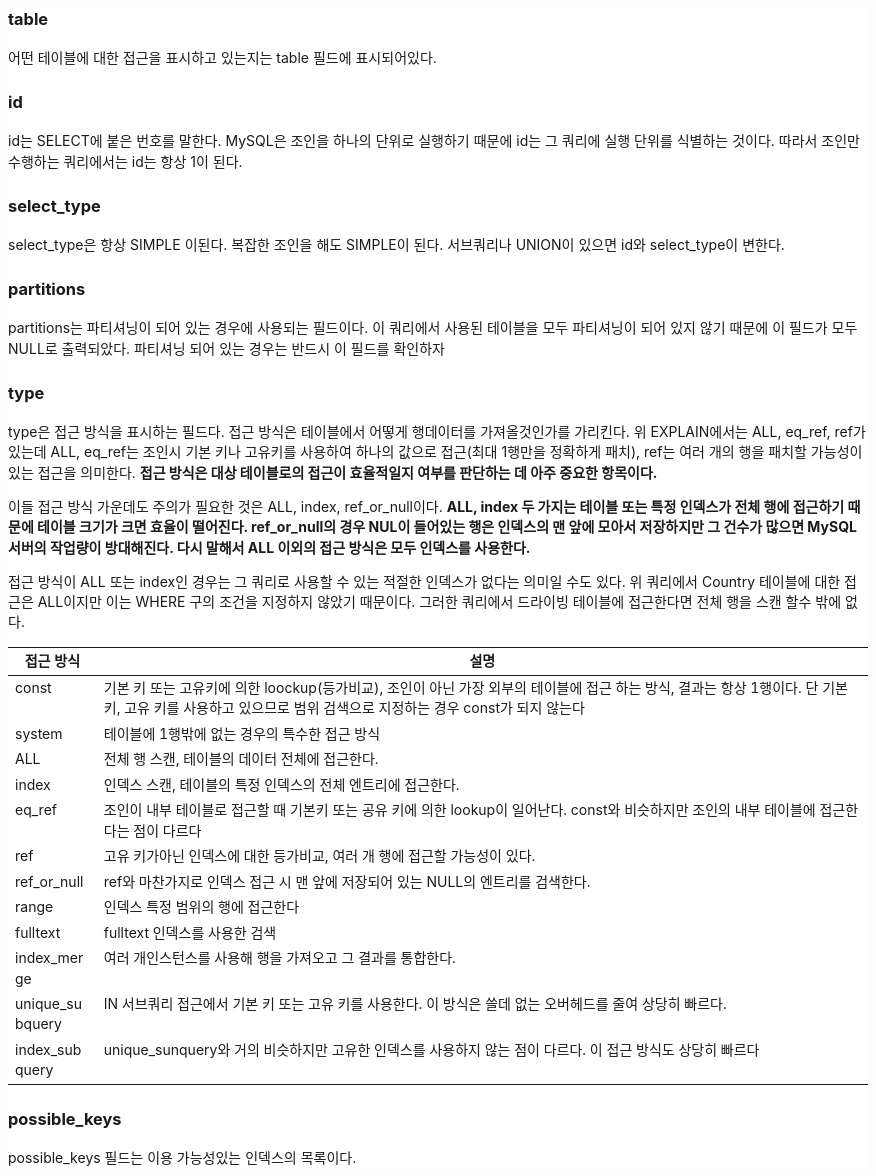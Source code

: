 
### table
어떤 테이블에 대한 접근을 표시하고 있는지는 table 필드에 표시되어있다. 

### id
id는 SELECT에 붙은 번호를 말한다. MySQL은 조인을 하나의 단위로 실행하기 때문에 id는 그 쿼리에 실행 단위를 식별하는 것이다. 따라서 조인만 수행하는 쿼리에서는 id는 항상 1이 된다.

### select_type
select_type은 항상 SIMPLE 이된다. 복잡한 조인을 해도 SIMPLE이 된다. 서브쿼리나 UNION이 있으면 id와 select_type이 변한다.

### partitions
partitions는 파티셔닝이 되어 있는 경우에 사용되는 필드이다. 이 쿼리에서 사용된 테이블을 모두 파티셔닝이 되어 있지 않기 때문에 이 필드가 모두 NULL로 출력되았다. 파티셔닝 되어 있는 경우는 반드시 이 필드를 확인하자 

### type
type은 접근 방식을 표시하는 필드다. 접근 방식은 테이블에서 어떻게 행데이터를 가져올것인가를 가리킨다. 위 EXPLAIN에서는 ALL, eq_ref, ref가 있는데 ALL, eq_ref는 조인시 기본 키나 고유키를 사용하여 하나의 값으로 접근(최대 1행만을 정확하게 패치), ref는 여러 개의 행을 패치할 가능성이 있는 접근을 의미한다. **접근 방식은 대상 테이블로의 접근이 효율적일지 여부를 판단하는 데 아주 중요한 항목이다.**

이들 접근 방식 가운데도 주의가 필요한 것은 ALL, index, ref_or_null이다. **ALL, index 두 가지는 테이블 또는 특정 인덱스가 전체 행에 접근하기 때문에 테이블 크기가 크면 효율이 떨어진다. ref_or_null의 경우 NUL이 들어있는 행은 인덱스의 맨 앞에 모아서 저장하지만 그 건수가 많으면 MySQL 서버의 작업량이 방대해진다. 다시 말해서 ALL 이외의 접근 방식은 모두 인덱스를 사용한다.**  

접근 방식이 ALL 또는 index인 경우는 그 쿼리로 사용할 수 있는 적절한 인덱스가 없다는 의미일 수도 있다. 위 쿼리에서 Country 테이블에 대한 접근은 ALL이지만 이는 WHERE 구의 조건을 지정하지 않았기 때문이다. 그러한 쿼리에서 드라이빙 테이블에 접근한다면 전체 행을 스캔 할수 밖에 없다.

| 접근 방식           | 설명                                                                                                                             |
| --------------- | ------------------------------------------------------------------------------------------------------------------------------ |
| const           | 기본 키 또는 고유키에 의한 loockup(등가비교), 조인이 아닌 가장 외부의 테이블에 접근 하는 방식, 결과는 항상 1행이다. 단 기본 키, 고유 키를 사용하고 있으므로 범위 검색으로 지정하는 경우 const가 되지 않는다 |
| system          | 테이블에 1행밖에 없는 경우의 특수한 접근 방식                                                                                                     |
| ALL             | 전체 행 스캔, 테이블의 데이터 전체에 접근한다.                                                                                                    |
| index           | 인덱스 스캔, 테이블의 특정 인덱스의 전체 엔트리에 접근한다.                                                                                             |
| eq_ref          | 조인이 내부 테이블로 접근할 때 기본키 또는 공유 키에 의한 lookup이 일어난다. const와 비슷하지만 조인의 내부 테이블에 접근한다는 점이 다르다                                          |
| ref             | 고유 키가아닌 인덱스에 대한 등가비교, 여러 개 행에 접근할 가능성이 있다.                                                                                     |
| ref_or_null     | ref와 마찬가지로 인덱스 접근 시 맨 앞에 저장되어 있는 NULL의 엔트리를 검색한다.                                                                              |
| range           | 인덱스 특정 범위의 행에 접근한다                                                                                                             |
| fulltext        | fulltext 인덱스를 사용한 검색                                                                                                           |
| index_merge     | 여러 개인스턴스를 사용해 행을 가져오고 그 결과를 통합한다.                                                                                              |
| unique_subquery | IN 서브쿼리 접근에서 기본 키 또는 고유 키를 사용한다. 이 방식은 쓸데 없는 오버헤드를 줄여 상당히 빠르다.                                                                 |
| index_subquery  | unique_sunquery와 거의 비슷하지만 고유한 인덱스를 사용하지 않는 점이 다르다. 이 접근 방식도 상당히 빠르다                                                            |

### possible_keys
possible_keys 필드는 이용 가능성있는 인덱스의 목록이다.
